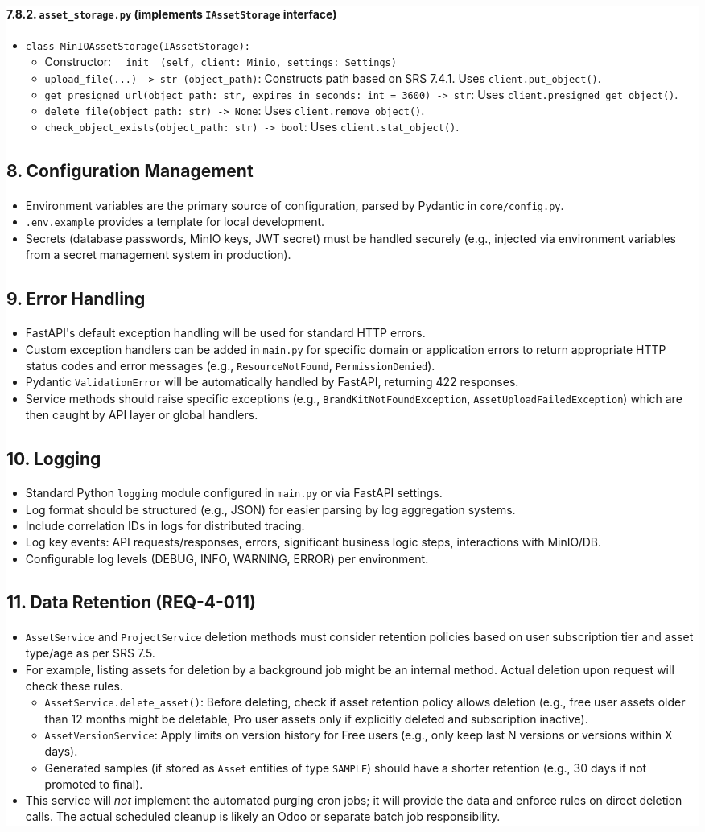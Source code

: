 #### 7.8.2. `asset_storage.py` (implements `IAssetStorage` interface)
*   `class MinIOAssetStorage(IAssetStorage):`
    *   Constructor: `__init__(self, client: Minio, settings: Settings)`
    *   `upload_file(...) -> str (object_path)`: Constructs path based on SRS 7.4.1. Uses `client.put_object()`.
    *   `get_presigned_url(object_path: str, expires_in_seconds: int = 3600) -> str`: Uses `client.presigned_get_object()`.
    *   `delete_file(object_path: str) -> None`: Uses `client.remove_object()`.
    *   `check_object_exists(object_path: str) -> bool`: Uses `client.stat_object()`.

## 8. Configuration Management
*   Environment variables are the primary source of configuration, parsed by Pydantic in `core/config.py`.
*   `.env.example` provides a template for local development.
*   Secrets (database passwords, MinIO keys, JWT secret) must be handled securely (e.g., injected via environment variables from a secret management system in production).

## 9. Error Handling
*   FastAPI's default exception handling will be used for standard HTTP errors.
*   Custom exception handlers can be added in `main.py` for specific domain or application errors to return appropriate HTTP status codes and error messages (e.g., `ResourceNotFound`, `PermissionDenied`).
*   Pydantic `ValidationError` will be automatically handled by FastAPI, returning 422 responses.
*   Service methods should raise specific exceptions (e.g., `BrandKitNotFoundException`, `AssetUploadFailedException`) which are then caught by API layer or global handlers.

## 10. Logging
*   Standard Python `logging` module configured in `main.py` or via FastAPI settings.
*   Log format should be structured (e.g., JSON) for easier parsing by log aggregation systems.
*   Include correlation IDs in logs for distributed tracing.
*   Log key events: API requests/responses, errors, significant business logic steps, interactions with MinIO/DB.
*   Configurable log levels (DEBUG, INFO, WARNING, ERROR) per environment.

## 11. Data Retention (REQ-4-011)
*   `AssetService` and `ProjectService` deletion methods must consider retention policies based on user subscription tier and asset type/age as per SRS 7.5.
*   For example, listing assets for deletion by a background job might be an internal method. Actual deletion upon request will check these rules.
    *   `AssetService.delete_asset()`: Before deleting, check if asset retention policy allows deletion (e.g., free user assets older than 12 months might be deletable, Pro user assets only if explicitly deleted and subscription inactive).
    *   `AssetVersionService`: Apply limits on version history for Free users (e.g., only keep last N versions or versions within X days).
    *   Generated samples (if stored as `Asset` entities of type `SAMPLE`) should have a shorter retention (e.g., 30 days if not promoted to final).
*   This service will *not* implement the automated purging cron jobs; it will provide the data and enforce rules on direct deletion calls. The actual scheduled cleanup is likely an Odoo or separate batch job responsibility.
